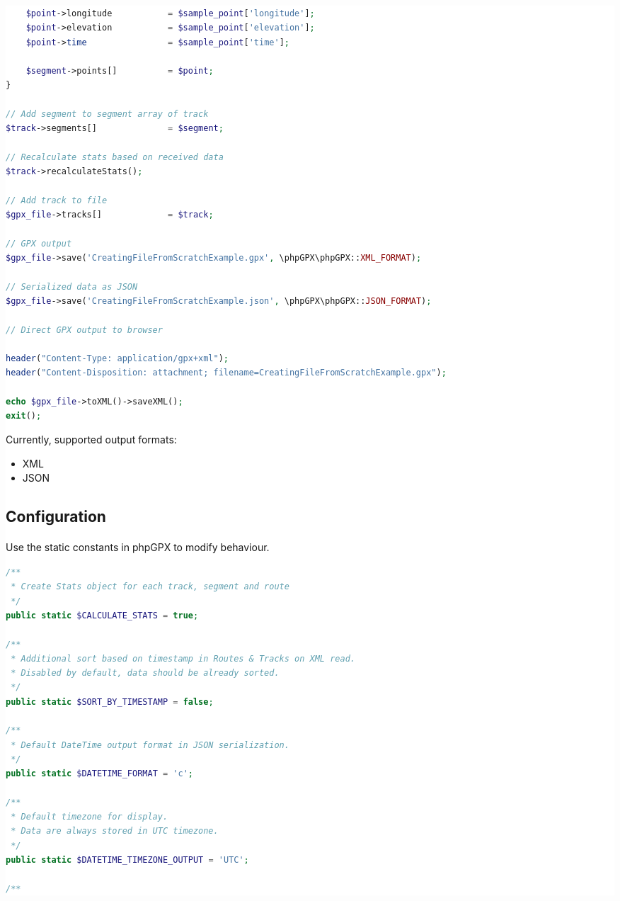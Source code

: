 ```php
	$point->longitude 			= $sample_point['longitude'];
	$point->elevation 			= $sample_point['elevation'];
	$point->time 				= $sample_point['time'];

	$segment->points[] 			= $point;
}

// Add segment to segment array of track
$track->segments[] 				= $segment;

// Recalculate stats based on received data
$track->recalculateStats();

// Add track to file
$gpx_file->tracks[] 			= $track;

// GPX output
$gpx_file->save('CreatingFileFromScratchExample.gpx', \phpGPX\phpGPX::XML_FORMAT);

// Serialized data as JSON
$gpx_file->save('CreatingFileFromScratchExample.json', \phpGPX\phpGPX::JSON_FORMAT);

// Direct GPX output to browser

header("Content-Type: application/gpx+xml");
header("Content-Disposition: attachment; filename=CreatingFileFromScratchExample.gpx");

echo $gpx_file->toXML()->saveXML();
exit();
```

Currently, supported output formats:

 - XML
 - JSON
 
## Configuration

Use the static constants in phpGPX to modify behaviour.

```php
/**
 * Create Stats object for each track, segment and route
 */
public static $CALCULATE_STATS = true;

/**
 * Additional sort based on timestamp in Routes & Tracks on XML read.
 * Disabled by default, data should be already sorted.
 */
public static $SORT_BY_TIMESTAMP = false;

/**
 * Default DateTime output format in JSON serialization.
 */
public static $DATETIME_FORMAT = 'c';

/**
 * Default timezone for display.
 * Data are always stored in UTC timezone.
 */
public static $DATETIME_TIMEZONE_OUTPUT = 'UTC';

/**
```